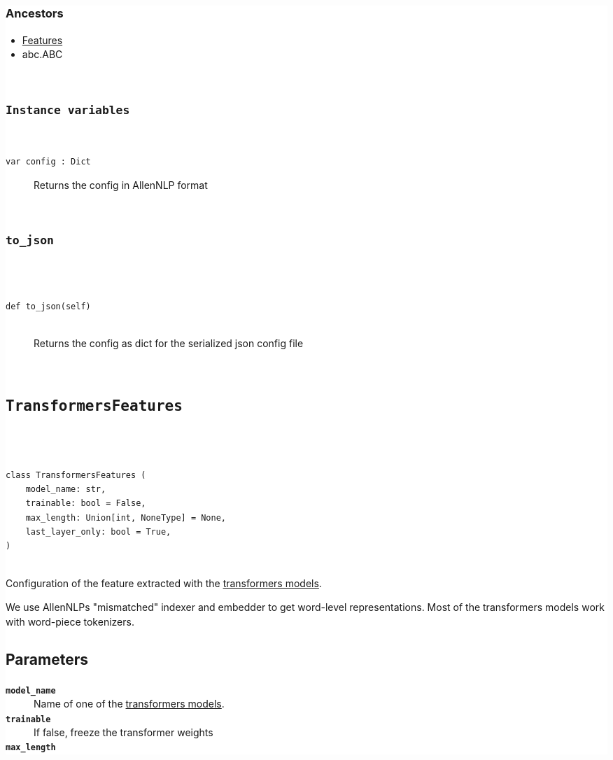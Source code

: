 
### Ancestors
</pre>
<ul class="hlist">
<li><a title="biome.text.features.Features" href="#biome.text.features.Features">Features</a></li>
<li>abc.ABC</li>
</ul>
<pre class="title">


### Instance variables
</pre>
<dl>
<dt id="biome.text.features.CharFeatures.config"><code class="name">var <span class="ident">config</span> : Dict</code></dt>
<dd>
<p>Returns the config in AllenNLP format</p>
</dd>
</dl>
<dl>
<pre class="title">

### to_json <Badge text="Method"/>
</pre>
<dt>
<div class="language-python extra-class">
<pre class="language-python">
<code>
<span class="token keyword">def</span> <span class="ident">to_json</span></span>(<span>self)</span>
</code>
</pre>
</div>
</dt>
<dd>
<p>Returns the config as dict for the serialized json config file</p>
</dd>
</dl>
<div></div>
<pre class="title">
 
## TransformersFeatures <Badge text="Class"/>
</pre>
<pre class="language-python">
<code>
<span class="token keyword">class</span> <span class="ident">TransformersFeatures</span> (</span>
    <span>model_name: str</span><span>,</span>
    <span>trainable: bool = False</span><span>,</span>
    <span>max_length: Union[int, NoneType] = None</span><span>,</span>
    <span>last_layer_only: bool = True</span><span>,</span>
<span>)</span>
</code>
</pre>
<p>Configuration of the feature extracted with the <a href="https://huggingface.co/models">transformers models</a>.</p>
<p>We use AllenNLPs "mismatched" indexer and embedder to get word-level representations.
Most of the transformers models work with word-piece tokenizers.</p>
<h2 id="parameters">Parameters</h2>
<dl>
<dt><strong><code>model_name</code></strong></dt>
<dd>Name of one of the <a href="https://huggingface.co/models">transformers models</a>.</dd>
<dt><strong><code>trainable</code></strong></dt>
<dd>If false, freeze the transformer weights</dd>
<dt><strong><code>max_length</code></strong></dt>
